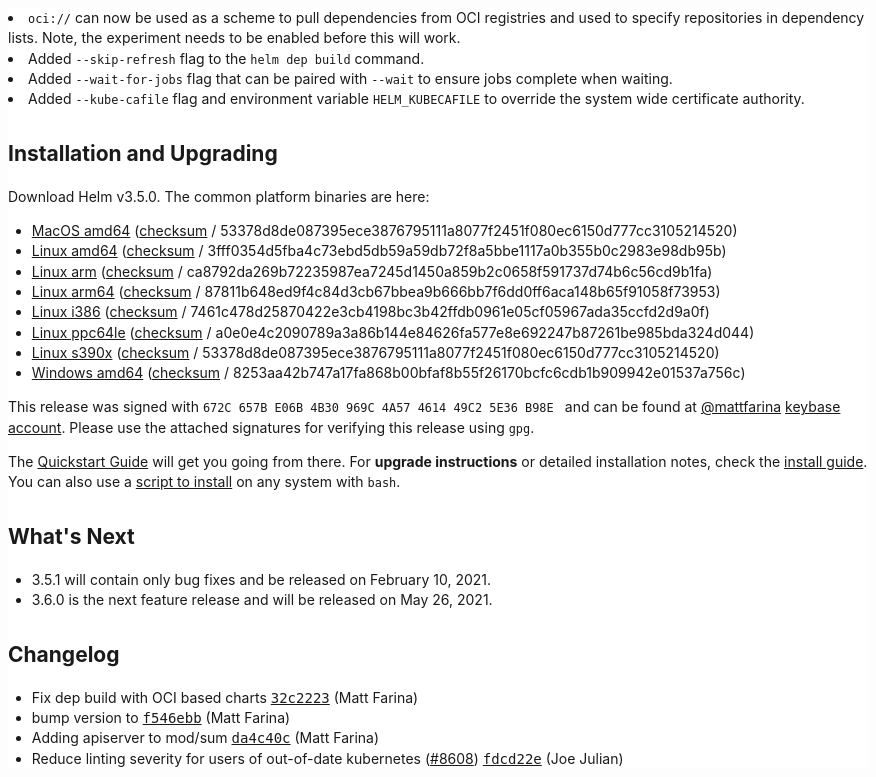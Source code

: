 <li><code>oci://</code> can now be used as a scheme to pull dependencies from OCI registries and used to specify repositories in dependency lists. Note, the experiment needs to be enabled before this will work.</li>
<li>Added <code>--skip-refresh</code> flag to the <code>helm dep build</code> command.</li>
<li>Added <code>--wait-for-jobs</code> flag that can be paired with <code>--wait</code> to ensure jobs complete when waiting.</li>
<li>Added <code>--kube-cafile</code> flag and environment variable <code>HELM_KUBECAFILE</code> to override the system wide certificate authority.</li>
</ul>
<h2>Installation and Upgrading</h2>
<p>Download Helm v3.5.0. The common platform binaries are here:</p>
<ul>
<li><a href="https://get.helm.sh/helm-v3.5.0-darwin-amd64.tar.gz" rel="nofollow">MacOS amd64</a> (<a href="https://get.helm.sh/helm-v3.5.0-darwin-amd64.tar.gz.sha256sum" rel="nofollow">checksum</a> / 53378d8de087395ece3876795111a8077f2451f080ec6150d777cc3105214520)</li>
<li><a href="https://get.helm.sh/helm-v3.5.0-linux-amd64.tar.gz" rel="nofollow">Linux amd64</a> (<a href="https://get.helm.sh/helm-v3.5.0-linux-amd64.tar.gz.sha256sum" rel="nofollow">checksum</a> / 3fff0354d5fba4c73ebd5db59a59db72f8a5bbe1117a0b355b0c2983e98db95b)</li>
<li><a href="https://get.helm.sh/helm-v3.5.0-linux-arm.tar.gz" rel="nofollow">Linux arm</a> (<a href="https://get.helm.sh/helm-v3.5.0-linux-arm.tar.gz.sha256sum" rel="nofollow">checksum</a> / ca8792da269b72235987ea7245d1450a859b2c0658f591737d74b6c56cd9b1fa)</li>
<li><a href="https://get.helm.sh/helm-v3.5.0-linux-arm64.tar.gz" rel="nofollow">Linux arm64</a> (<a href="https://get.helm.sh/helm-v3.5.0-linux-arm64.tar.gz.sha256sum" rel="nofollow">checksum</a> / 87811b648ed9f4c84d3cb67bbea9b666bb7f6dd0ff6aca148b65f91058f73953)</li>
<li><a href="https://get.helm.sh/helm-v3.5.0-linux-386.tar.gz" rel="nofollow">Linux i386</a> (<a href="https://get.helm.sh/helm-v3.5.0-linux-386.tar.gz.sha256sum" rel="nofollow">checksum</a> / 7461c478d25870422e3cb4198bc3b42ffdb0961e05cf05967ada35ccfd2d9a0f)</li>
<li><a href="https://get.helm.sh/helm-v3.5.0-linux-ppc64le.tar.gz" rel="nofollow">Linux ppc64le</a> (<a href="https://get.helm.sh/helm-v3.5.0-linux-ppc64le.tar.gz.sha256sum" rel="nofollow">checksum</a> / a0e0e4c2090789a3a86b144e84626fa577e8e692247b87261be985bda324d044)</li>
<li><a href="https://get.helm.sh/helm-v3.5.0-linux-s390x.tar.gz" rel="nofollow">Linux s390x</a> (<a href="https://get.helm.sh/helm-v3.5.0-linux-s390x.tar.gz.sha256sum" rel="nofollow">checksum</a> / 53378d8de087395ece3876795111a8077f2451f080ec6150d777cc3105214520)</li>
<li><a href="https://get.helm.sh/helm-v3.5.0-windows-amd64.zip" rel="nofollow">Windows amd64</a> (<a href="https://get.helm.sh/helm-v3.5.0-windows-amd64.zip.sha256sum" rel="nofollow">checksum</a> / 8253aa42b747a17fa868b00bfaf8b55f26170bcfc6cdb1b909942e01537a756c)</li>
</ul>
<p>This release was signed with <code>672C 657B E06B 4B30 969C 4A57 4614 49C2 5E36 B98E </code> and can be found at <a class="user-mention" href="https://github.com/mattfarina">@mattfarina</a> <a href="https://keybase.io/mattfarina" rel="nofollow">keybase account</a>. Please use the attached signatures for verifying this release using <code>gpg</code>.</p>
<p>The <a href="https://helm.sh/docs/intro/quickstart/" rel="nofollow">Quickstart Guide</a> will get you going from there. For <strong>upgrade instructions</strong> or detailed installation notes, check the <a href="https://helm.sh/docs/intro/install/" rel="nofollow">install guide</a>. You can also use a <a href="https://raw.githubusercontent.com/helm/helm/master/scripts/get-helm-3" rel="nofollow">script to install</a> on any system with <code>bash</code>.</p>
<h2>What's Next</h2>
<ul>
<li>3.5.1 will contain only bug fixes and be released on February 10, 2021.</li>
<li>3.6.0 is the next feature release and will be released on May 26, 2021.</li>
</ul>
<h2>Changelog</h2>
<ul>
<li>Fix dep build with OCI based charts <a class="commit-link" href="https://github.com/helm/helm/commit/32c22239423b3b4ba6706d450bd044baffdcf9e6"><tt>32c2223</tt></a> (Matt Farina)</li>
<li>bump version to <a class="commit-link" href="https://github.com/helm/helm/commit/f546ebb1aca7c45a09a71886b720b6e11d45e9d8"><tt>f546ebb</tt></a> (Matt Farina)</li>
<li>Adding apiserver to mod/sum <a class="commit-link" href="https://github.com/helm/helm/commit/da4c40c5421773de1a28624c50e2cbebfb5fc11f"><tt>da4c40c</tt></a> (Matt Farina)</li>
<li>Reduce linting severity for users of out-of-date kubernetes (<a class="issue-link js-issue-link" href="https://github.com/helm/helm/pull/8608">#8608</a>) <a class="commit-link" href="https://github.com/helm/helm/commit/fdcd22ef589d781090e704a8c366e89be4dbc1e4"><tt>fdcd22e</tt></a> (Joe Julian)</li>